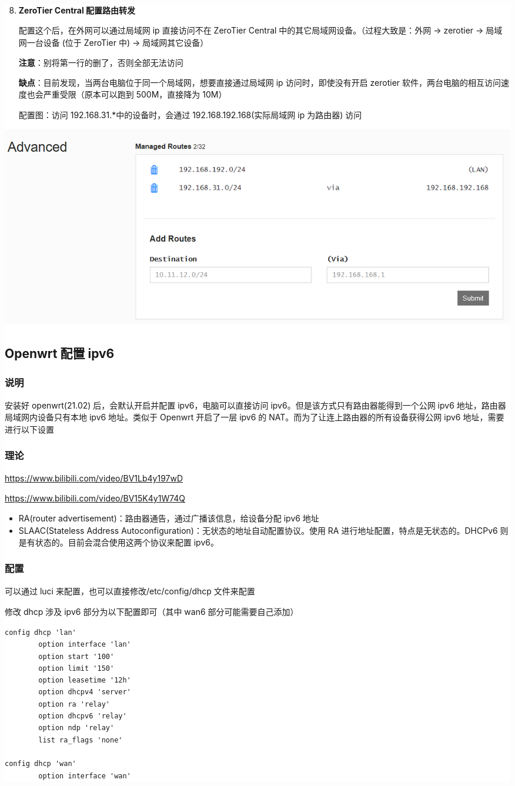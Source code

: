 8. **ZeroTier Central 配置路由转发**

   配置这个后，在外网可以通过局域网 ip 直接访问不在 ZeroTier Central 中的其它局域网设备。（过程大致是：外网 -> zerotier -> 局域网一台设备 (位于 ZeroTier 中) -> 局域网其它设备）

   **注意**：别将第一行的删了，否则全部无法访问

   **缺点**：目前发现，当两台电脑位于同一个局域网，想要直接通过局域网 ip 访问时，即使没有开启 zerotier 软件，两台电脑的相互访问速度也会严重受限（原本可以跑到 500M，直接降为 10M）

   配置图：访问 192.168.31.*中的设备时，会通过 192.168.192.168(实际局域网 ip 为路由器) 访问

![image-20210707233753989](../../images/2021-09-17-Openwrt折腾/image-20210707233753989.png)

## Openwrt 配置 ipv6

### 说明

安装好 openwrt(21.02) 后，会默认开启并配置 ipv6，电脑可以直接访问 ipv6。但是该方式只有路由器能得到一个公网 ipv6 地址，路由器局域网内设备只有本地 ipv6 地址。类似于 Openwrt 开启了一层 ipv6 的 NAT。而为了让连上路由器的所有设备获得公网 ipv6 地址，需要进行以下设置

### 理论

<https://www.bilibili.com/video/BV1Lb4y197wD>

<https://www.bilibili.com/video/BV15K4y1W74Q>

- RA(router advertisement)：路由器通告，通过广播该信息，给设备分配 ipv6 地址
- SLAAC(Stateless Address Autoconfiguration)：无状态的地址自动配置协议。使用 RA 进行地址配置，特点是无状态的。DHCPv6 则是有状态的。目前会混合使用这两个协议来配置 ipv6。

### 配置

可以通过 luci 来配置，也可以直接修改/etc/config/dhcp 文件来配置

修改 dhcp 涉及 ipv6 部分为以下配置即可（其中 wan6 部分可能需要自己添加）

```
config dhcp 'lan'
        option interface 'lan'
        option start '100'
        option limit '150'
        option leasetime '12h'
        option dhcpv4 'server'
        option ra 'relay'
        option dhcpv6 'relay'
        option ndp 'relay'
        list ra_flags 'none'

config dhcp 'wan'
        option interface 'wan'
```